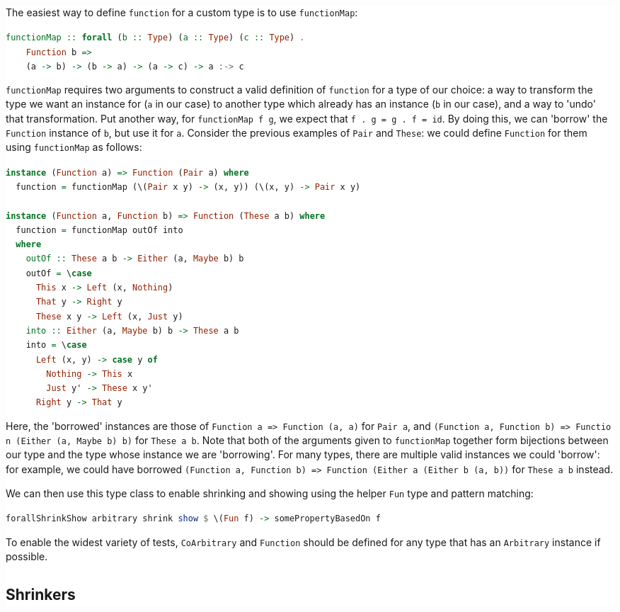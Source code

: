 The easiest way to define `function` for a custom type is to use `functionMap`:

```haskell
functionMap :: forall (b :: Type) (a :: Type) (c :: Type) .
    Function b =>
    (a -> b) -> (b -> a) -> (a -> c) -> a :-> c
```

`functionMap` requires two arguments to construct a valid definition of
`function` for a type of our choice: a way to transform the type we want an
instance for (`a` in our case) to another type which already has an instance
(`b` in our case), and a way to 'undo' that transformation. Put another way, for
`functionMap f g`, we expect that `f . g = g . f = id`. By doing this, we can
'borrow' the `Function` instance of `b`, but use it for `a`. Consider the
previous examples of `Pair` and `These`: we could define `Function` for them
using `functionMap` as follows:

```haskell
instance (Function a) => Function (Pair a) where
  function = functionMap (\(Pair x y) -> (x, y)) (\(x, y) -> Pair x y)

instance (Function a, Function b) => Function (These a b) where
  function = functionMap outOf into
  where
    outOf :: These a b -> Either (a, Maybe b) b
    outOf = \case
      This x -> Left (x, Nothing)
      That y -> Right y
      These x y -> Left (x, Just y)
    into :: Either (a, Maybe b) b -> These a b
    into = \case
      Left (x, y) -> case y of
        Nothing -> This x
        Just y' -> These x y'
      Right y -> That y
```

Here, the 'borrowed' instances are those of `Function a => Function (a, a)`
for `Pair a`, and `(Function a, Function b) => Function (Either (a, Maybe b) b)`
for `These a b`. Note that both of the arguments given to `functionMap` together
form bijections between our type and the type whose instance we are 'borrowing'.
For many types, there are multiple valid instances we could 'borrow': for
example, we could have borrowed `(Function a, Function b) => Function (Either a
(Either b (a, b))` for `These a b` instead.

We can then use this type class to enable shrinking and showing using the helper
`Fun` type and pattern matching:

```haskell
forallShrinkShow arbitrary shrink show $ \(Fun f) -> somePropertyBasedOn f
```

To enable the widest variety of tests, `CoArbitrary` and `Function` should be
defined for any type that has an `Arbitrary` instance if possible.

## Shrinkers
